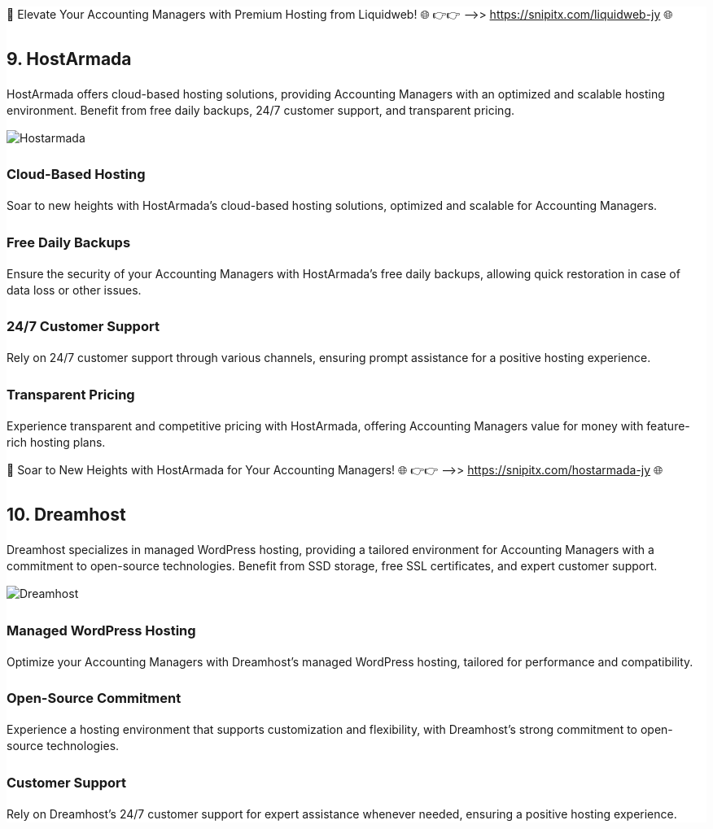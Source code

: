 🚀 Elevate Your Accounting Managers with Premium Hosting from Liquidweb! 🌐
👉👉 -->> https://snipitx.com/liquidweb-jy 🌐

## 9. HostArmada

HostArmada offers cloud-based hosting solutions, providing Accounting Managers with an optimized and scalable hosting environment. Benefit from free daily backups, 24/7 customer support, and transparent pricing.

![Hostarmada](https://i.imgur.com/KFbdf3o.jpeg "Hostarmada Hosting")

### Cloud-Based Hosting
Soar to new heights with HostArmada’s cloud-based hosting solutions, optimized and scalable for Accounting Managers.

### Free Daily Backups
Ensure the security of your Accounting Managers with HostArmada’s free daily backups, allowing quick restoration in case of data loss or other issues.

### 24/7 Customer Support
Rely on 24/7 customer support through various channels, ensuring prompt assistance for a positive hosting experience.

### Transparent Pricing
Experience transparent and competitive pricing with HostArmada, offering Accounting Managers value for money with feature-rich hosting plans.

🚀 Soar to New Heights with HostArmada for Your Accounting Managers! 🌐
👉👉 -->> https://snipitx.com/hostarmada-jy 🌐

## 10. Dreamhost

Dreamhost specializes in managed WordPress hosting, providing a tailored environment for Accounting Managers with a commitment to open-source technologies. Benefit from SSD storage, free SSL certificates, and expert customer support.

![Dreamhost](https://i.imgur.com/rXIg8ip.jpeg "Dreamhost Hosting")

### Managed WordPress Hosting
Optimize your Accounting Managers with Dreamhost’s managed WordPress hosting, tailored for performance and compatibility.

### Open-Source Commitment
Experience a hosting environment that supports customization and flexibility, with Dreamhost’s strong commitment to open-source technologies.

### Customer Support
Rely on Dreamhost’s 24/7 customer support for expert assistance whenever needed, ensuring a positive hosting experience.
